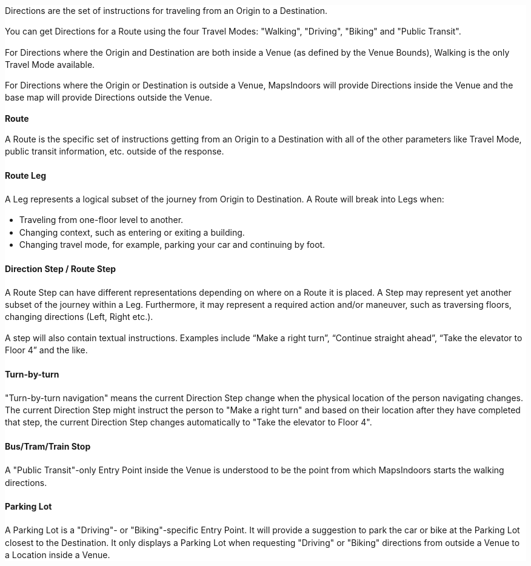 Directions are the set of instructions for traveling from an Origin to a Destination.

You can get Directions for a Route using the four Travel Modes: "Walking", "Driving", "Biking" and "Public Transit".

For Directions where the Origin and Destination are both inside a Venue (as defined by the Venue Bounds), Walking is the only Travel Mode available.

For Directions where the Origin or Destination is outside a Venue, MapsIndoors will provide Directions inside the Venue and the base map will provide Directions outside the Venue.

**Route**&#x20;

A Route is the specific set of instructions getting from an Origin to a Destination with all of the other parameters like Travel Mode, public transit information, etc. outside of the response.

#### Route Leg[​](https://docs.mapsindoors.com/glossary#route-leg) <a href="#route-leg" id="route-leg"></a>

A Leg represents a logical subset of the journey from Origin to Destination. A Route will break into Legs when:

* Traveling from one-floor level to another.&#x20;
* Changing context, such as entering or exiting a building.
* Changing travel mode, for example, parking your car and continuing by foot.

#### Direction Step / Route Step[​](https://docs.mapsindoors.com/glossary#direction-step--route-step) <a href="#direction-step--route-step" id="direction-step--route-step"></a>

A Route Step can have different representations depending on where on a Route it is placed. A Step may represent yet another subset of the journey within a Leg. Furthermore, it may represent a required action and/or maneuver, such as traversing floors, changing directions (Left, Right etc.).&#x20;

A step will also contain textual instructions. Examples include “Make a right turn”, “Continue straight ahead”, “Take the elevator to Floor 4” and the like.

#### Turn-by-turn[​](https://docs.mapsindoors.com/glossary#turn-by-turn) <a href="#turn-by-turn" id="turn-by-turn"></a>

"Turn-by-turn navigation" means the current Direction Step change when the physical location of the person navigating changes. The current Direction Step might instruct the person to "Make a right turn" and based on their location after they have completed that step, the current Direction Step changes automatically to "Take the elevator to Floor 4".

#### Bus/Tram/Train Stop[​](https://docs.mapsindoors.com/glossary#bustramtrain-stop) <a href="#bustramtrain-stop" id="bustramtrain-stop"></a>

A "Public Transit"-only Entry Point inside the Venue is understood to be the point from which MapsIndoors starts the walking directions.

#### Parking Lot[​](https://docs.mapsindoors.com/glossary#parking-lot) <a href="#parking-lot" id="parking-lot"></a>

A Parking Lot is a "Driving"- or "Biking"-specific Entry Point. It will provide a suggestion to park the car or bike at the Parking Lot closest to the Destination. It only displays a Parking Lot when requesting "Driving" or "Biking" directions from outside a Venue to a Location inside a Venue.

